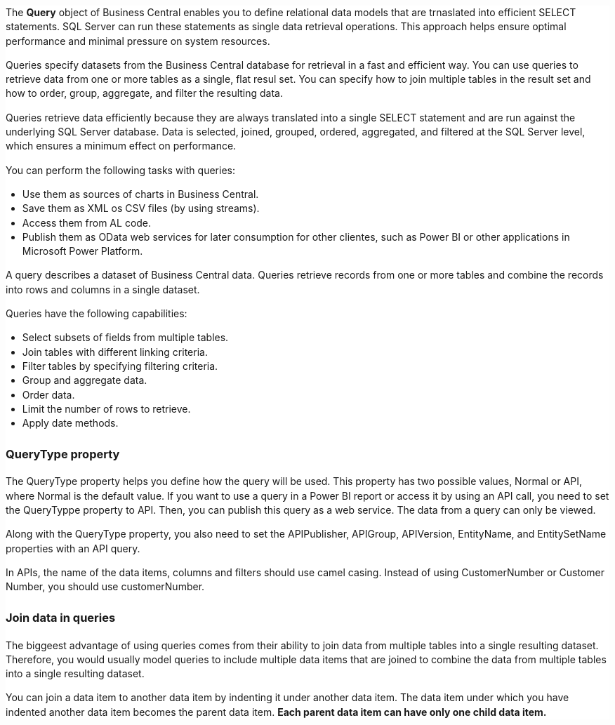 The **Query** object of Business Central enables you to define relational data models that are trnaslated into efficient SELECT statements. SQL Server can run these statements as single data retrieval operations. This approach helps ensure optimal performance and minimal pressure on system resources.

Queries specify datasets from the Business Central database for retrieval in a fast and efficient way. You can use queries to retrieve data from one or more tables as a single, flat resul set. You can specify how to join multiple tables in the result set and how to order, group, aggregate, and filter the resulting data.

Queries retrieve data efficiently because they are always translated into a single SELECT statement and are run against the underlying SQL Server database. Data is selected, joined, grouped, ordered, aggregated, and filtered at the SQL Server level, which ensures a minimum effect on performance.

You can perform the following tasks with queries:

* Use them as sources of charts in Business Central.
* Save them as XML os CSV files (by using streams).
* Access them from AL code.
* Publish them as OData web services for later consumption for other clientes, such as Power BI or other applications in Microsoft Power Platform.

A query describes a dataset of Business Central data. Queries retrieve records from one or more tables and combine the records into rows and columns in a single dataset.

Queries have the following capabilities:

* Select subsets of fields from multiple tables.
* Join tables with different linking criteria.
* Filter tables by specifying filtering criteria.
* Group and aggregate data.
* Order data.
* Limit the number of rows to retrieve.
* Apply date methods.

### QueryType property

The QueryType property helps you define how the query will be used. This property has two possible values, Normal or API, where Normal is the default value. If you want to use a query in a Power BI report or access it by using an API call, you need to set the QueryTyppe property to API. Then, you can publish this query as a web service. The data from a query can only be viewed. 

Along with the QueryType property, you also need to set the APIPublisher, APIGroup, APIVersion, EntityName, and EntitySetName properties with an API query.

In APIs, the name of the data items, columns and filters should use camel casing. Instead of using CustomerNumber or Customer Number, you should use customerNumber.

### Join data in queries

The biggeest advantage of using queries comes from their ability to join data from multiple tables into a single resulting dataset. Therefore, you would usually model queries to include multiple data items that are joined to combine the data from multiple tables into a single resulting dataset.

You can join a data item to another data item by indenting it under another data item. The data item under which you have indented another data item becomes the parent data item. **Each parent data item can have only one child data item.**
